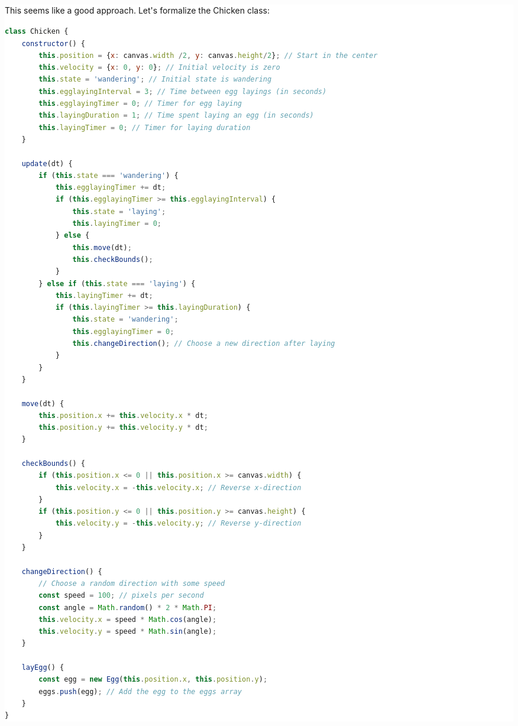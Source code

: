 This seems like a good approach. Let's formalize the Chicken class:

```javascript
class Chicken {
    constructor() {
        this.position = {x: canvas.width /2, y: canvas.height/2}; // Start in the center
        this.velocity = {x: 0, y: 0}; // Initial velocity is zero
        this.state = 'wandering'; // Initial state is wandering
        this.egglayingInterval = 3; // Time between egg layings (in seconds)
        this.egglayingTimer = 0; // Timer for egg laying
        this.layingDuration = 1; // Time spent laying an egg (in seconds)
        this.layingTimer = 0; // Timer for laying duration
    }

    update(dt) {
        if (this.state === 'wandering') {
            this.egglayingTimer += dt;
            if (this.egglayingTimer >= this.egglayingInterval) {
                this.state = 'laying';
                this.layingTimer = 0;
            } else {
                this.move(dt);
                this.checkBounds();
            }
        } else if (this.state === 'laying') {
            this.layingTimer += dt;
            if (this.layingTimer >= this.layingDuration) {
                this.state = 'wandering';
                this.egglayingTimer = 0;
                this.changeDirection(); // Choose a new direction after laying
            }
        }
    }

    move(dt) {
        this.position.x += this.velocity.x * dt;
        this.position.y += this.velocity.y * dt;
    }

    checkBounds() {
        if (this.position.x <= 0 || this.position.x >= canvas.width) {
            this.velocity.x = -this.velocity.x; // Reverse x-direction
        }
        if (this.position.y <= 0 || this.position.y >= canvas.height) {
            this.velocity.y = -this.velocity.y; // Reverse y-direction
        }
    }

    changeDirection() {
        // Choose a random direction with some speed
        const speed = 100; // pixels per second
        const angle = Math.random() * 2 * Math.PI;
        this.velocity.x = speed * Math.cos(angle);
        this.velocity.y = speed * Math.sin(angle);
    }

    layEgg() {
        const egg = new Egg(this.position.x, this.position.y);
        eggs.push(egg); // Add the egg to the eggs array
    }
}
```
